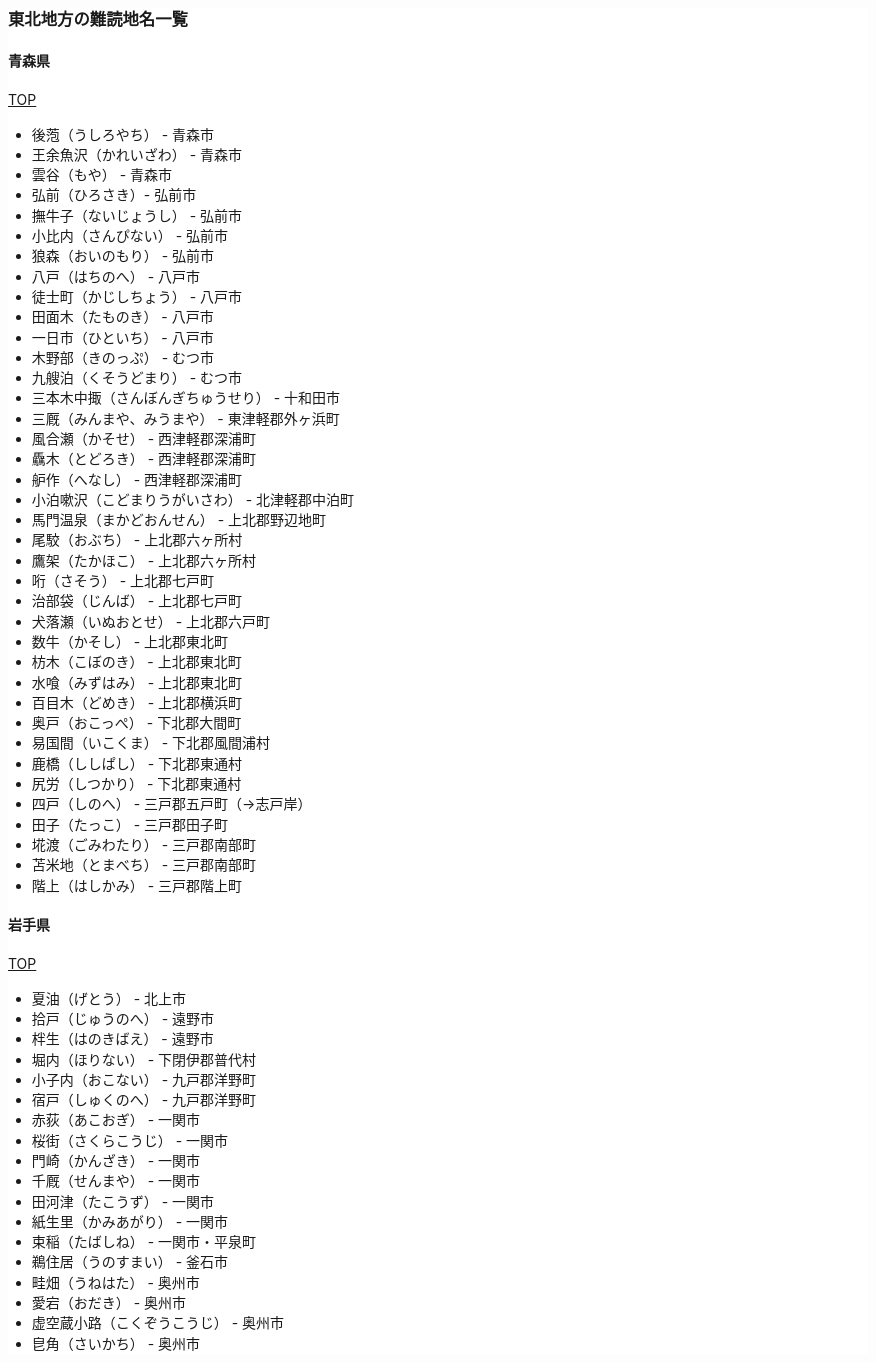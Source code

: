 ### 東北地方の難読地名一覧

#### 青森県
 [TOP](#日本の難読地名一覧)
* 後萢（うしろやち） - 青森市
* 王余魚沢（かれいざわ） - 青森市
* 雲谷（もや） - 青森市
* 弘前（ひろさき）- 弘前市
* 撫牛子（ないじょうし） - 弘前市
* 小比内（さんぴない） - 弘前市
* 狼森（おいのもり） - 弘前市
* 八戸（はちのへ） - 八戸市
* 徒士町（かじしちょう） - 八戸市
* 田面木（たものき） - 八戸市
* 一日市（ひといち） - 八戸市
* 木野部（きのっぷ） - むつ市
* 九艘泊（くそうどまり） - むつ市
* 三本木中掫（さんぼんぎちゅうせり） - 十和田市
* 三厩（みんまや、みうまや） - 東津軽郡外ヶ浜町
* 風合瀬（かそせ） - 西津軽郡深浦町
* 驫木（とどろき） - 西津軽郡深浦町
* 舮作（へなし） - 西津軽郡深浦町
* 小泊嗽沢（こどまりうがいさわ） - 北津軽郡中泊町
* 馬門温泉（まかどおんせん） - 上北郡野辺地町
* 尾駮（おぶち） - 上北郡六ヶ所村
* 鷹架（たかほこ） - 上北郡六ヶ所村
* 哘（さそう） - 上北郡七戸町
* 治部袋（じんば） - 上北郡七戸町
* 犬落瀬（いぬおとせ） - 上北郡六戸町
* 数牛（かそし） - 上北郡東北町
* 枋木（こぼのき） - 上北郡東北町
* 水喰（みずはみ） - 上北郡東北町
* 百目木（どめき） - 上北郡横浜町
* 奥戸（おこっぺ） - 下北郡大間町
* 易国間（いこくま） - 下北郡風間浦村
* 鹿橋（ししぱし） - 下北郡東通村
* 尻労（しつかり） - 下北郡東通村
* 四戸（しのへ） - 三戸郡五戸町（→志戸岸）
* 田子（たっこ） - 三戸郡田子町
* 埖渡（ごみわたり） - 三戸郡南部町
* 苫米地（とまべち） - 三戸郡南部町
* 階上（はしかみ） - 三戸郡階上町

#### 岩手県
 [TOP](#日本の難読地名一覧)
* 夏油（げとう） - 北上市
* 拾戸（じゅうのへ） - 遠野市
* 柈生（はのきばえ） - 遠野市
* 堀内（ほりない） - 下閉伊郡普代村
* 小子内（おこない） - 九戸郡洋野町
* 宿戸（しゅくのへ） - 九戸郡洋野町
* 赤荻（あこおぎ） - 一関市
* 桜街（さくらこうじ） - 一関市
* 門崎（かんざき） - 一関市
* 千厩（せんまや） - 一関市
* 田河津（たこうず） - 一関市
* 紙生里（かみあがり） - 一関市
* 束稲（たばしね） - 一関市・平泉町
* 鵜住居（うのすまい） - 釜石市
* 畦畑（うねはた） - 奥州市
* 愛宕（おだき） - 奥州市
* 虚空蔵小路（こくぞうこうじ） - 奥州市
* 皀角（さいかち） - 奥州市